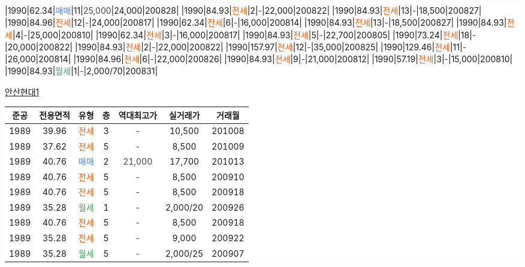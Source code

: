 |1990|62.34|<span style="color:#4285f3">매매</span>|11|<span style="color:#444444">25,000</span>|24,000|200828|
|1990|84.93|<span style="color:#ff5a00">전세</span>|2|<span style="color:#444444">-</span>|22,000|200822|
|1990|84.93|<span style="color:#ff5a00">전세</span>|13|<span style="color:#444444">-</span>|18,500|200827|
|1990|84.96|<span style="color:#ff5a00">전세</span>|12|<span style="color:#444444">-</span>|24,000|200817|
|1990|62.34|<span style="color:#ff5a00">전세</span>|6|<span style="color:#444444">-</span>|16,000|200814|
|1990|84.93|<span style="color:#ff5a00">전세</span>|13|<span style="color:#444444">-</span>|18,500|200827|
|1990|84.93|<span style="color:#ff5a00">전세</span>|4|<span style="color:#444444">-</span>|25,000|200810|
|1990|62.34|<span style="color:#ff5a00">전세</span>|3|<span style="color:#444444">-</span>|16,000|200817|
|1990|84.93|<span style="color:#ff5a00">전세</span>|5|<span style="color:#444444">-</span>|22,700|200805|
|1990|73.24|<span style="color:#ff5a00">전세</span>|18|<span style="color:#444444">-</span>|20,000|200822|
|1990|84.93|<span style="color:#ff5a00">전세</span>|2|<span style="color:#444444">-</span>|22,000|200822|
|1990|157.97|<span style="color:#ff5a00">전세</span>|12|<span style="color:#444444">-</span>|35,000|200825|
|1990|129.46|<span style="color:#ff5a00">전세</span>|11|<span style="color:#444444">-</span>|26,000|200814|
|1990|84.96|<span style="color:#ff5a00">전세</span>|6|<span style="color:#444444">-</span>|22,000|200826|
|1990|84.93|<span style="color:#ff5a00">전세</span>|9|<span style="color:#444444">-</span>|21,000|200812|
|1990|57.19|<span style="color:#ff5a00">전세</span>|3|<span style="color:#444444">-</span>|15,000|200810|
|1990|84.93|<span style="color:#34a853">월세</span>|1|<span style="color:#444444">-</span>|2,000/70|200831|


<script async src="//pagead2.googlesyndication.com/pagead/js/adsbygoogle.js"></script>

<ins class="adsbygoogle"
     style="display:block"
     data-ad-client="ca-pub-2446590836940007"
     data-ad-slot="1659523306"
     data-ad-format="auto"
     data-full-width-responsive="true"></ins>
<script>
(adsbygoogle = window.adsbygoogle || []).push({});
</script>


[안산현대1](https://search.naver.com/search.naver?query=%EA%B2%BD%EA%B8%B0%EB%8F%84+%EC%95%88%EC%82%B0%EC%8B%9C+%EC%83%81%EB%A1%9D%EA%B5%AC+%EC%84%B1%ED%8F%AC%EB%8F%99+%EC%95%88%EC%82%B0%ED%98%84%EB%8C%801)

|준공|전용면적|유형|층|역대최고가|실거래가|거래월|
|:---:|:---:|:---:|:---:|:---:|:---:|:---:|
|1989|39.96|<span style="color:#ff5a00">전세</span>|3|<span style="color:#444444">-</span>|10,500|201008|
|1989|37.62|<span style="color:#ff5a00">전세</span>|5|<span style="color:#444444">-</span>|8,500|201009|
|1989|40.76|<span style="color:#4285f3">매매</span>|2|<span style="color:#444444">21,000</span>|17,700|201013|
|1989|40.76|<span style="color:#ff5a00">전세</span>|5|<span style="color:#444444">-</span>|8,500|200910|
|1989|40.76|<span style="color:#ff5a00">전세</span>|5|<span style="color:#444444">-</span>|8,500|200918|
|1989|35.28|<span style="color:#34a853">월세</span>|1|<span style="color:#444444">-</span>|2,000/20|200926|
|1989|40.76|<span style="color:#ff5a00">전세</span>|5|<span style="color:#444444">-</span>|8,500|200918|
|1989|35.28|<span style="color:#ff5a00">전세</span>|5|<span style="color:#444444">-</span>|9,000|200922|
|1989|35.28|<span style="color:#34a853">월세</span>|5|<span style="color:#444444">-</span>|2,000/25|200907|